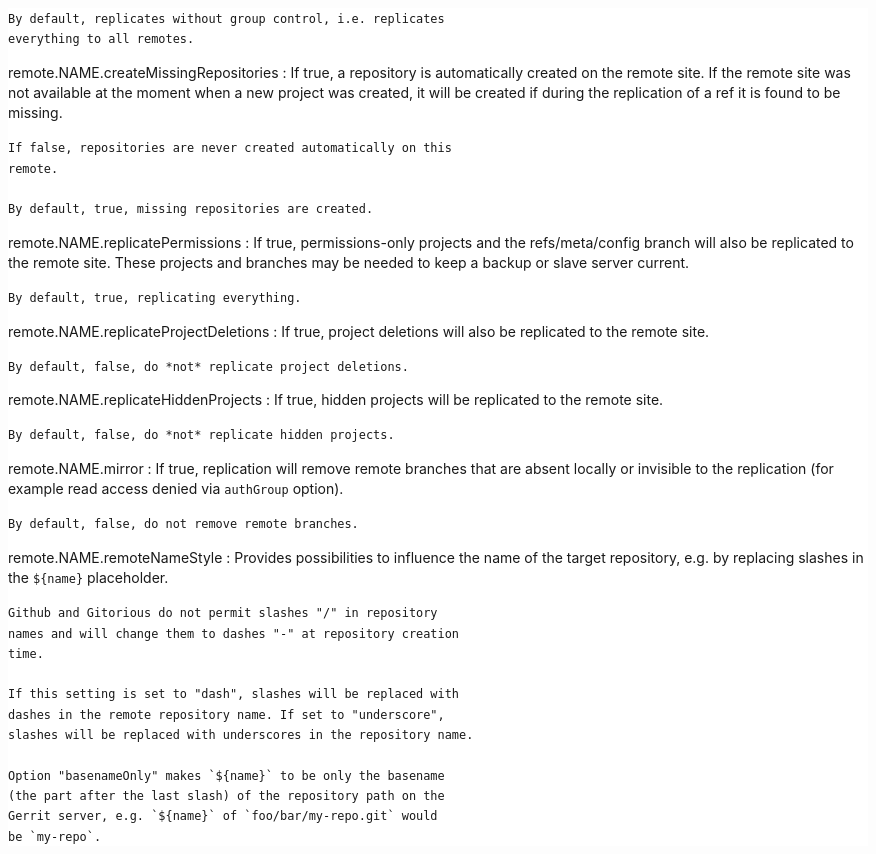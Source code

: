	By default, replicates without group control, i.e. replicates
	everything to all remotes.

remote.NAME.createMissingRepositories
:	If true, a repository is automatically created on the remote site.
	If the remote site was not available at the moment when a new
	project was created, it will be created if during the replication
	of a ref it is found to be missing.
	
	If false, repositories are never created automatically on this
	remote.

	By default, true, missing repositories are created.

remote.NAME.replicatePermissions
:	If true, permissions-only projects and the refs/meta/config
	branch will also be replicated to the remote site.  These
	projects and branches may be needed to keep a backup or slave
	server current.

	By default, true, replicating everything.

remote.NAME.replicateProjectDeletions
:	If true, project deletions will also be replicated to the
	remote site.

	By default, false, do *not* replicate project deletions.

remote.NAME.replicateHiddenProjects
:	If true, hidden projects will be replicated to the remote site.

	By default, false, do *not* replicate hidden projects.

remote.NAME.mirror
:	If true, replication will remove remote branches that are absent
	locally or invisible to the replication (for example read
	access denied via `authGroup` option).

	By default, false, do not remove remote branches.

remote.NAME.remoteNameStyle
:	Provides possibilities to influence the name of the target
	repository, e.g. by replacing slashes in the `${name}`
	placeholder.

	Github and Gitorious do not permit slashes "/" in repository
	names and will change them to dashes "-" at repository creation
	time.

	If this setting is set to "dash", slashes will be replaced with
	dashes in the remote repository name. If set to "underscore",
	slashes will be replaced with underscores in the repository name.

	Option "basenameOnly" makes `${name}` to be only the basename
	(the part after the last slash) of the repository path on the
	Gerrit server, e.g. `${name}` of `foo/bar/my-repo.git` would
	be `my-repo`.
